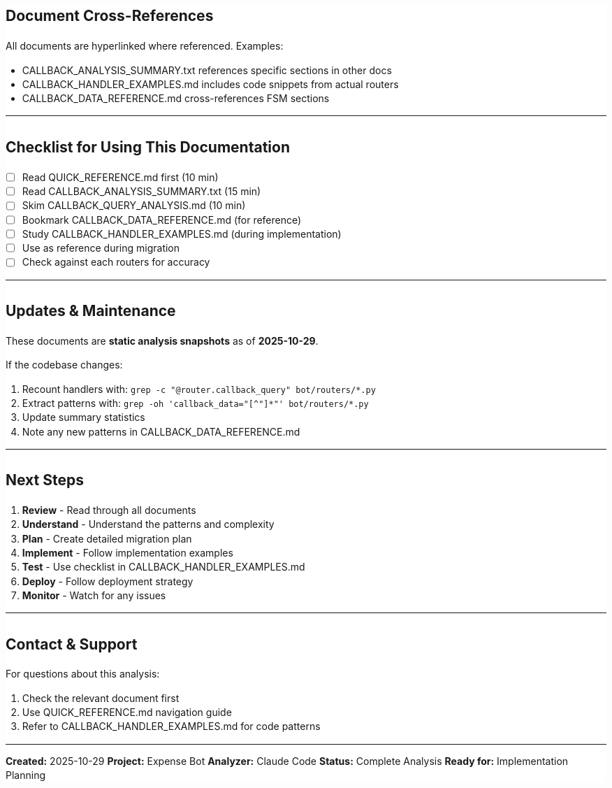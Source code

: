 
## Document Cross-References

All documents are hyperlinked where referenced. Examples:
- CALLBACK_ANALYSIS_SUMMARY.txt references specific sections in other docs
- CALLBACK_HANDLER_EXAMPLES.md includes code snippets from actual routers
- CALLBACK_DATA_REFERENCE.md cross-references FSM sections

---

## Checklist for Using This Documentation

- [ ] Read QUICK_REFERENCE.md first (10 min)
- [ ] Read CALLBACK_ANALYSIS_SUMMARY.txt (15 min)
- [ ] Skim CALLBACK_QUERY_ANALYSIS.md (10 min)
- [ ] Bookmark CALLBACK_DATA_REFERENCE.md (for reference)
- [ ] Study CALLBACK_HANDLER_EXAMPLES.md (during implementation)
- [ ] Use as reference during migration
- [ ] Check against each routers for accuracy

---

## Updates & Maintenance

These documents are **static analysis snapshots** as of **2025-10-29**.

If the codebase changes:
1. Recount handlers with: `grep -c "@router.callback_query" bot/routers/*.py`
2. Extract patterns with: `grep -oh 'callback_data="[^"]*"' bot/routers/*.py`
3. Update summary statistics
4. Note any new patterns in CALLBACK_DATA_REFERENCE.md

---

## Next Steps

1. **Review** - Read through all documents
2. **Understand** - Understand the patterns and complexity
3. **Plan** - Create detailed migration plan
4. **Implement** - Follow implementation examples
5. **Test** - Use checklist in CALLBACK_HANDLER_EXAMPLES.md
6. **Deploy** - Follow deployment strategy
7. **Monitor** - Watch for any issues

---

## Contact & Support

For questions about this analysis:
1. Check the relevant document first
2. Use QUICK_REFERENCE.md navigation guide
3. Refer to CALLBACK_HANDLER_EXAMPLES.md for code patterns

---

**Created:** 2025-10-29
**Project:** Expense Bot
**Analyzer:** Claude Code
**Status:** Complete Analysis
**Ready for:** Implementation Planning
